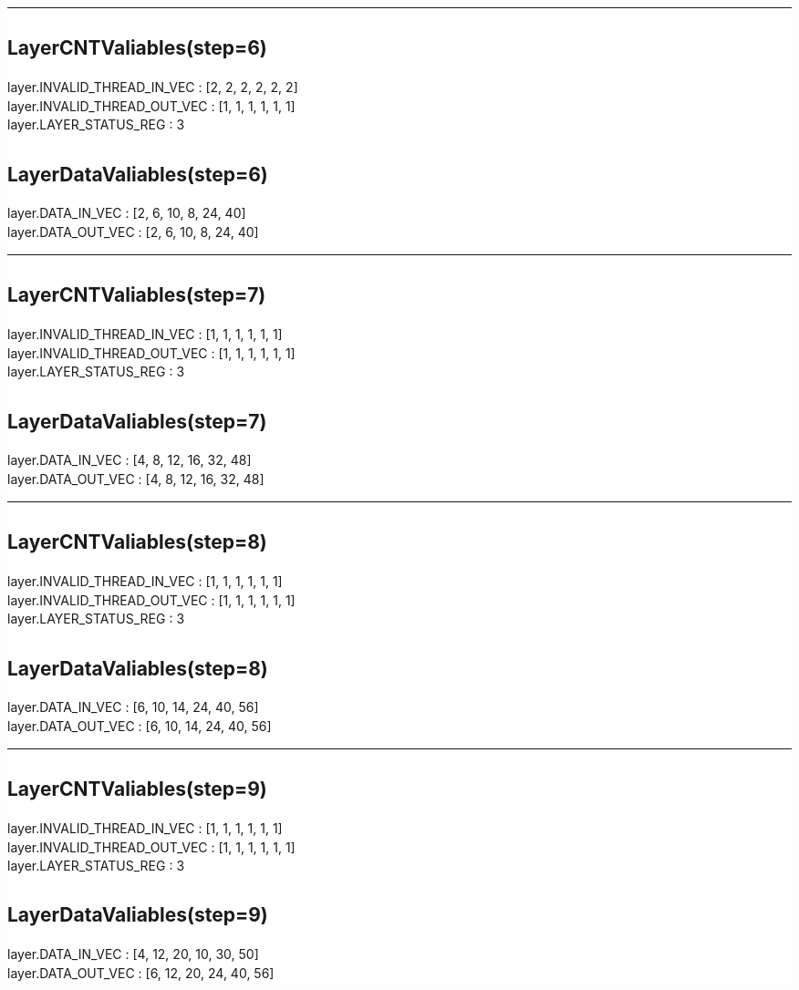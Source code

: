 ***

## LayerCNTValiables(step=6)  

layer.INVALID_THREAD_IN_VEC : [2, 2, 2, 2, 2, 2]  
layer.INVALID_THREAD_OUT_VEC : [1, 1, 1, 1, 1, 1]  
layer.LAYER_STATUS_REG : 3  

## LayerDataValiables(step=6)  

layer.DATA_IN_VEC : [2, 6, 10, 8, 24, 40]  
layer.DATA_OUT_VEC : [2, 6, 10, 8, 24, 40]  

***

## LayerCNTValiables(step=7)  

layer.INVALID_THREAD_IN_VEC : [1, 1, 1, 1, 1, 1]  
layer.INVALID_THREAD_OUT_VEC : [1, 1, 1, 1, 1, 1]  
layer.LAYER_STATUS_REG : 3  

## LayerDataValiables(step=7)  

layer.DATA_IN_VEC : [4, 8, 12, 16, 32, 48]  
layer.DATA_OUT_VEC : [4, 8, 12, 16, 32, 48]  

***

## LayerCNTValiables(step=8)  

layer.INVALID_THREAD_IN_VEC : [1, 1, 1, 1, 1, 1]  
layer.INVALID_THREAD_OUT_VEC : [1, 1, 1, 1, 1, 1]  
layer.LAYER_STATUS_REG : 3  

## LayerDataValiables(step=8)  

layer.DATA_IN_VEC : [6, 10, 14, 24, 40, 56]  
layer.DATA_OUT_VEC : [6, 10, 14, 24, 40, 56]  

***

## LayerCNTValiables(step=9)  

layer.INVALID_THREAD_IN_VEC : [1, 1, 1, 1, 1, 1]  
layer.INVALID_THREAD_OUT_VEC : [1, 1, 1, 1, 1, 1]  
layer.LAYER_STATUS_REG : 3  

## LayerDataValiables(step=9)  

layer.DATA_IN_VEC : [4, 12, 20, 10, 30, 50]  
layer.DATA_OUT_VEC : [6, 12, 20, 24, 40, 56]  

